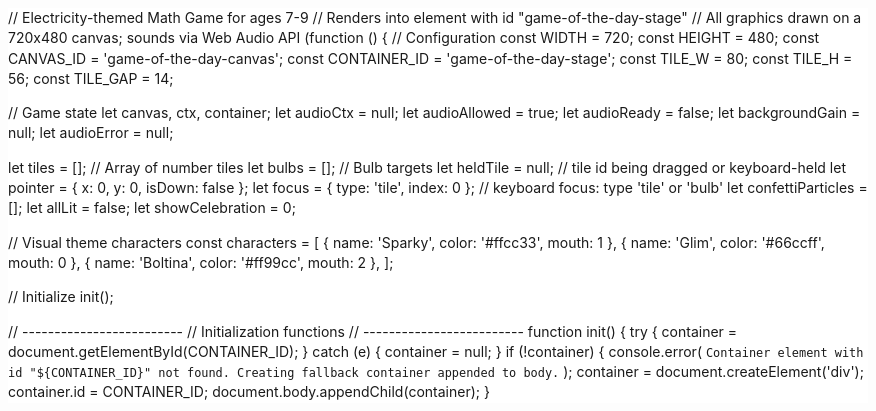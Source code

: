 // Electricity-themed Math Game for ages 7-9
// Renders into element with id "game-of-the-day-stage"
// All graphics drawn on a 720x480 canvas; sounds via Web Audio API
(function () {
  // Configuration
  const WIDTH = 720;
  const HEIGHT = 480;
  const CANVAS_ID = 'game-of-the-day-canvas';
  const CONTAINER_ID = 'game-of-the-day-stage';
  const TILE_W = 80;
  const TILE_H = 56;
  const TILE_GAP = 14;

  // Game state
  let canvas, ctx, container;
  let audioCtx = null;
  let audioAllowed = true;
  let audioReady = false;
  let backgroundGain = null;
  let audioError = null;

  let tiles = []; // Array of number tiles
  let bulbs = []; // Bulb targets
  let heldTile = null; // tile id being dragged or keyboard-held
  let pointer = { x: 0, y: 0, isDown: false };
  let focus = { type: 'tile', index: 0 }; // keyboard focus: type 'tile' or 'bulb'
  let confettiParticles = [];
  let allLit = false;
  let showCelebration = 0;

  // Visual theme characters
  const characters = [
    { name: 'Sparky', color: '#ffcc33', mouth: 1 },
    { name: 'Glim', color: '#66ccff', mouth: 0 },
    { name: 'Boltina', color: '#ff99cc', mouth: 2 },
  ];

  // Initialize
  init();

  // -------------------------
  // Initialization functions
  // -------------------------
  function init() {
    try {
      container = document.getElementById(CONTAINER_ID);
    } catch (e) {
      container = null;
    }
    if (!container) {
      console.error(
        `Container element with id "${CONTAINER_ID}" not found. Creating fallback container appended to body.`
      );
      container = document.createElement('div');
      container.id = CONTAINER_ID;
      document.body.appendChild(container);
    }
